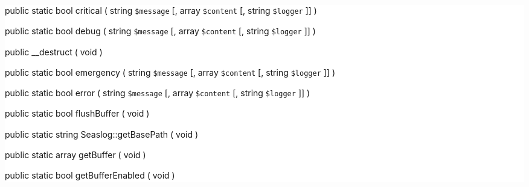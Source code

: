 <span class="modifier">public</span> <span
class="modifier">static</span> <span class="type">bool</span> <span
class="methodname">critical</span> ( <span class="methodparam"><span
class="type">string</span> `$message`</span> \[, <span
class="methodparam"><span class="type">array</span> `$content`</span>
\[, <span class="methodparam"><span class="type">string</span>
`$logger`</span> \]\] )

<span class="modifier">public</span> <span
class="modifier">static</span> <span class="type">bool</span> <span
class="methodname">debug</span> ( <span class="methodparam"><span
class="type">string</span> `$message`</span> \[, <span
class="methodparam"><span class="type">array</span> `$content`</span>
\[, <span class="methodparam"><span class="type">string</span>
`$logger`</span> \]\] )

<span class="modifier">public</span> <span
class="methodname">\_\_destruct</span> ( <span
class="methodparam">void</span> )

<span class="modifier">public</span> <span
class="modifier">static</span> <span class="type">bool</span> <span
class="methodname">emergency</span> ( <span class="methodparam"><span
class="type">string</span> `$message`</span> \[, <span
class="methodparam"><span class="type">array</span> `$content`</span>
\[, <span class="methodparam"><span class="type">string</span>
`$logger`</span> \]\] )

<span class="modifier">public</span> <span
class="modifier">static</span> <span class="type">bool</span> <span
class="methodname">error</span> ( <span class="methodparam"><span
class="type">string</span> `$message`</span> \[, <span
class="methodparam"><span class="type">array</span> `$content`</span>
\[, <span class="methodparam"><span class="type">string</span>
`$logger`</span> \]\] )

<span class="modifier">public</span> <span
class="modifier">static</span> <span class="type">bool</span> <span
class="methodname">flushBuffer</span> ( <span
class="methodparam">void</span> )

<span class="modifier">public</span> <span
class="modifier">static</span> <span class="type">string</span> <span
class="methodname">Seaslog::getBasePath</span> ( <span
class="methodparam">void</span> )

<span class="modifier">public</span> <span
class="modifier">static</span> <span class="type">array</span> <span
class="methodname">getBuffer</span> ( <span
class="methodparam">void</span> )

<span class="modifier">public</span> <span
class="modifier">static</span> <span class="type">bool</span> <span
class="methodname">getBufferEnabled</span> ( <span
class="methodparam">void</span> )
